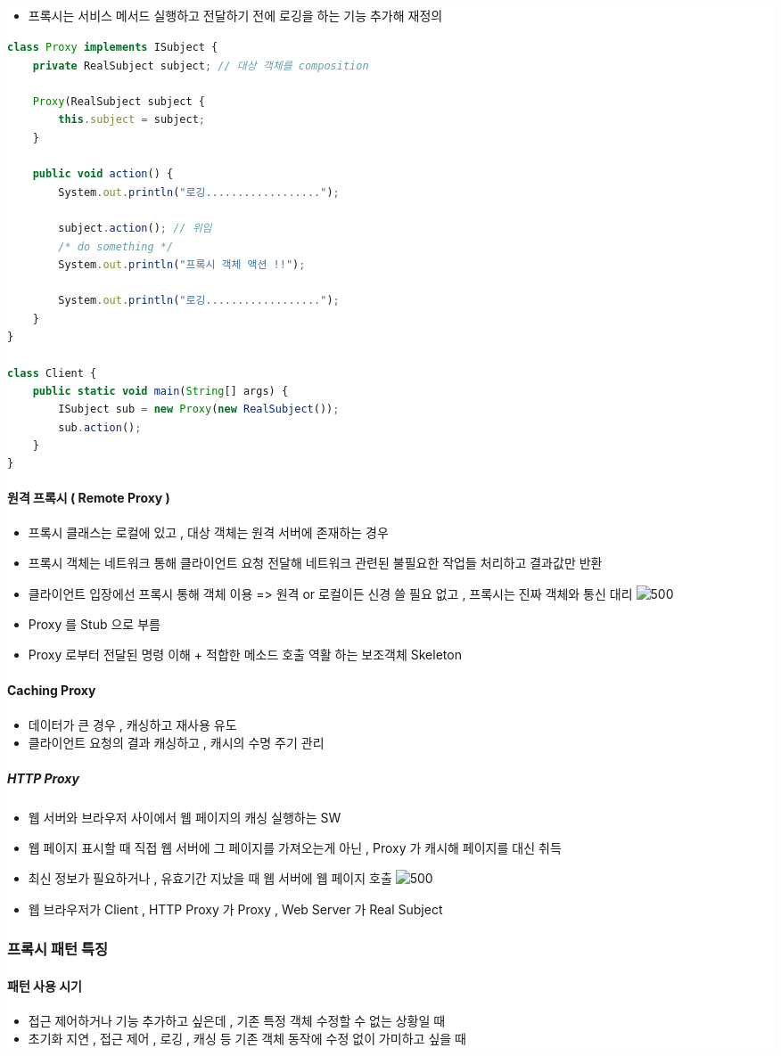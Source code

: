 - 프록시는 서비스 메서드 실행하고 전달하기 전에 로깅을 하는 기능 추가해 재정의
```typescript
class Proxy implements ISubject {
    private RealSubject subject; // 대상 객체를 composition

    Proxy(RealSubject subject {
        this.subject = subject;
    }

    public void action() {
        System.out.println("로깅..................");
        
        subject.action(); // 위임
        /* do something */
        System.out.println("프록시 객체 액션 !!");

        System.out.println("로깅..................");
    }
}

class Client {
    public static void main(String[] args) {
        ISubject sub = new Proxy(new RealSubject());
        sub.action();
    }
}
```
#### 원격 프록시 ( Remote Proxy )
- 프록시 클래스는 로컬에 있고 , 대상 객체는 원격 서버에 존재하는 경우
- 프록시 객체는 네트워크 통해 클라이언트 요청 전달해 네트워크 관련된 불필요한 작업들 처리하고 결과값만 반환
- 클라이언트 입장에선 프록시 통해 객체 이용 => 원격 or 로컬이든 신경 쓸 필요 없고 , 프록시는 진짜 객체와 통신 대리
![500](https://i.imgur.com/Jky1vVj.png)

- Proxy 를 Stub 으로 부름
- Proxy 로부터 전달된 명령 이해 + 적합한 메소드 호출 역활 하는 보조객체 Skeleton

#### Caching Proxy
- 데이터가 큰 경우 , 캐싱하고 재사용 유도
- 클라이언트 요청의 결과 캐싱하고 , 캐시의 수명 주기 관리
##### HTTP Proxy
- 웹 서버와 브라우저 사이에서 웹 페이지의 캐싱 실행하는 SW
- 웹 페이지 표시할 때 직접 웹 서버에 그 페이지를 가져오는게 아닌 , Proxy 가 캐시해 페이지를 대신 취득
- 최신 정보가 필요하거나 , 유효기간 지났을 때 웹 서버에 웹 페이지 호출
![500](https://i.imgur.com/o0SoaDL.png)

- 웹 브라우저가 Client , HTTP Proxy 가 Proxy , Web Server 가 Real Subject
### 프록시 패턴 특징
#### 패턴 사용 시기
- 접근 제어하거나 기능 추가하고 싶은데 , 기존 특정 객체 수정할 수 없는 상황일 때
- 초기화 지연 , 접근 제어 , 로깅 , 캐싱 등 기존 객체 동작에 수정 없이 가미하고 싶을 때
